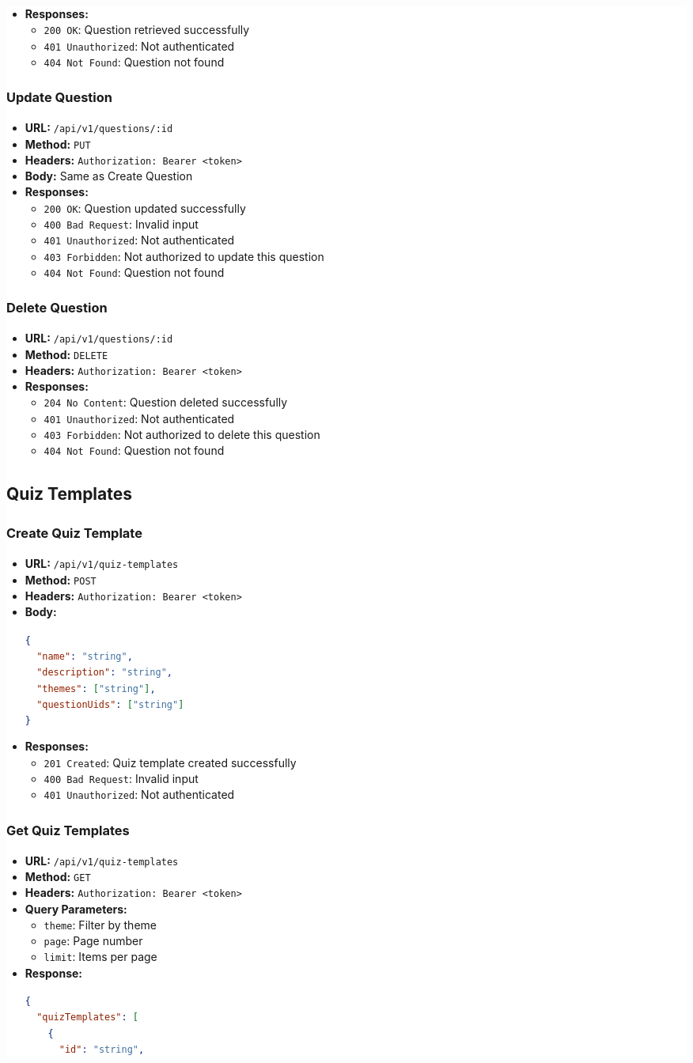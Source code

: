   ```json
  ```
- **Responses:**
  - `200 OK`: Question retrieved successfully
  - `401 Unauthorized`: Not authenticated
  - `404 Not Found`: Question not found

### Update Question
- **URL:** `/api/v1/questions/:id`
- **Method:** `PUT`
- **Headers:** `Authorization: Bearer <token>`
- **Body:** Same as Create Question
- **Responses:**
  - `200 OK`: Question updated successfully
  - `400 Bad Request`: Invalid input
  - `401 Unauthorized`: Not authenticated
  - `403 Forbidden`: Not authorized to update this question
  - `404 Not Found`: Question not found

### Delete Question
- **URL:** `/api/v1/questions/:id`
- **Method:** `DELETE`
- **Headers:** `Authorization: Bearer <token>`
- **Responses:**
  - `204 No Content`: Question deleted successfully
  - `401 Unauthorized`: Not authenticated
  - `403 Forbidden`: Not authorized to delete this question
  - `404 Not Found`: Question not found

## Quiz Templates

### Create Quiz Template
- **URL:** `/api/v1/quiz-templates`
- **Method:** `POST`
- **Headers:** `Authorization: Bearer <token>`
- **Body:**
  ```json
  {
    "name": "string",
    "description": "string",
    "themes": ["string"],
    "questionUids": ["string"]
  }
  ```
- **Responses:**
  - `201 Created`: Quiz template created successfully
  - `400 Bad Request`: Invalid input
  - `401 Unauthorized`: Not authenticated

### Get Quiz Templates
- **URL:** `/api/v1/quiz-templates`
- **Method:** `GET`
- **Headers:** `Authorization: Bearer <token>`
- **Query Parameters:**
  - `theme`: Filter by theme
  - `page`: Page number
  - `limit`: Items per page
- **Response:**
  ```json
  {
    "quizTemplates": [
      {
        "id": "string",
  ```